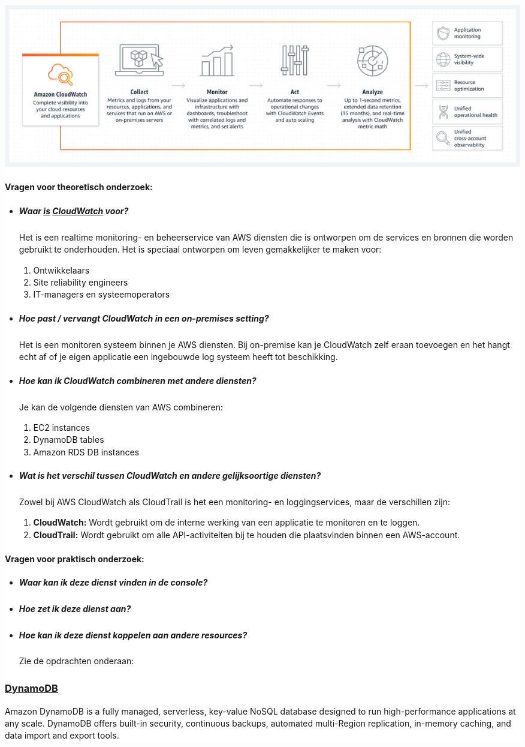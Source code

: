 ![resultaat](/00_includes/AWS-13a-resultaat27.png "resultaat")
#### Vragen voor theoretisch onderzoek:
- ##### Waar [is](https://intellipaat.com/blog/what-is-cloudwatch-in-aws/) [CloudWatch](https://docs.aws.amazon.com/AmazonCloudWatch/latest/monitoring/WhatIsCloudWatch.html) voor?  
  Het is een realtime monitoring- en beheerservice van AWS  diensten die is ontworpen om de services en bronnen die worden gebruikt te onderhouden. Het is speciaal ontworpen om  leven gemakkelijker te maken voor:   
  1) Ontwikkelaars
  2) Site reliability engineers
  3) IT-managers en systeemoperators
 
- ##### Hoe past / vervangt CloudWatch in een on-premises setting?  
  Het is een monitoren systeem binnen je AWS diensten. Bij on-premise kan je CloudWatch zelf eraan toevoegen en het hangt echt af of je eigen applicatie een ingebouwde log systeem heeft tot beschikking.  
  
- ##### Hoe kan ik CloudWatch combineren met andere diensten?   
  Je kan de volgende diensten van AWS combineren: 
  1) EC2 instances
  2) DynamoDB tables
  3) Amazon RDS DB instances
  
- ##### Wat is het verschil tussen CloudWatch en andere gelijksoortige diensten?  
  Zowel bij AWS CloudWatch als CloudTrail is het een monitoring- en loggingservices, maar de verschillen zijn: 
  1) **CloudWatch:** Wordt gebruikt om de interne werking van een applicatie te monitoren en te loggen. 
  2) **CloudTrail:** Wordt gebruikt om alle API-activiteiten bij te houden die plaatsvinden binnen een AWS-account.
  

#### Vragen voor praktisch onderzoek:
- ##### Waar kan ik deze dienst vinden in de console?  
- ##### Hoe zet ik deze dienst aan?  
- ##### Hoe kan ik deze dienst koppelen aan andere resources?   
  Zie de opdrachten onderaan:

### [DynamoDB](https://aws.amazon.com/dynamodb/)
Amazon DynamoDB is a fully managed, serverless, key-value NoSQL database designed to run high-performance applications at any scale. DynamoDB offers built-in security, continuous backups, automated multi-Region replication, in-memory caching, and data import and export tools.